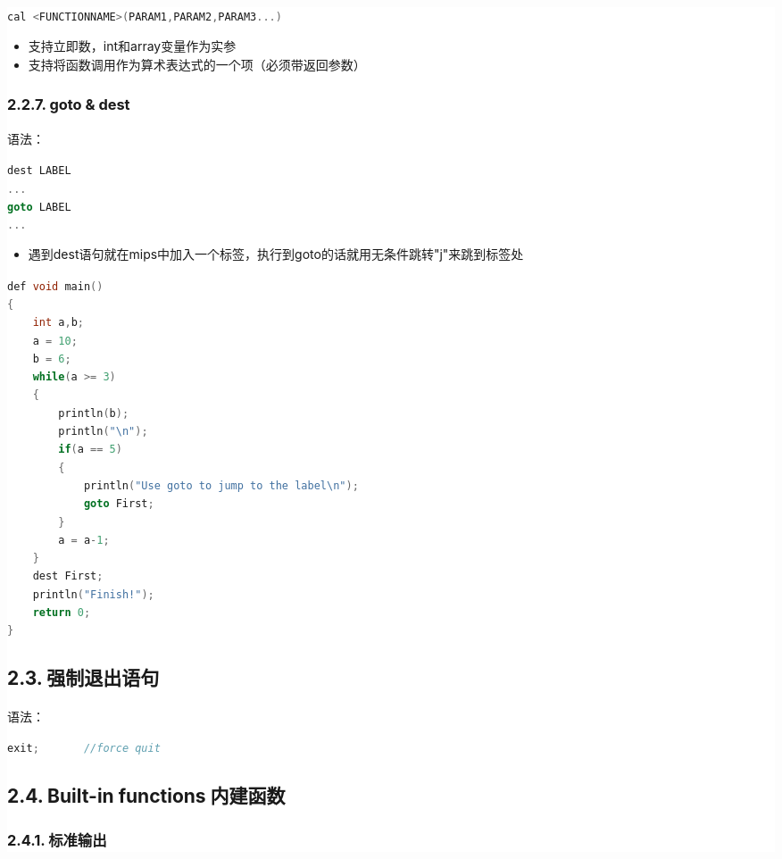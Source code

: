 ```c
cal <FUNCTIONNAME>(PARAM1,PARAM2,PARAM3...)  
```

- 支持立即数，int和array变量作为实参
- 支持将函数调用作为算术表达式的一个项（必须带返回参数）

### 2.2.7. goto & dest

语法：

```c
dest LABEL
...
goto LABEL
...
```

- 遇到dest语句就在mips中加入一个标签，执行到goto的话就用无条件跳转"j"来跳到标签处

```c
def void main()
{
    int a,b;
    a = 10;
    b = 6;
    while(a >= 3)
    {
        println(b);
        println("\n");
        if(a == 5)
        {
            println("Use goto to jump to the label\n");
            goto First;
        }
        a = a-1;
    }
    dest First;
    println("Finish!");
    return 0;
}
```

## 2.3. 强制退出语句

语法：

```c
exit;       //force quit
```

## 2.4. Built-in functions 内建函数

### 2.4.1. 标准输出
